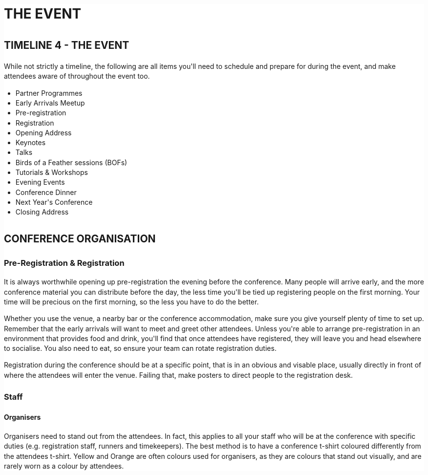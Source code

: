 # THE EVENT

## TIMELINE 4 - THE EVENT

While not strictly a timeline, the following are all items you'll
need to schedule and prepare for during the event, and make attendees aware of
throughout the event too.

  * Partner Programmes
  * Early Arrivals Meetup
  * Pre-registration
  * Registration
  * Opening Address
  * Keynotes
  * Talks
  * Birds of a Feather sessions (BOFs)
  * Tutorials & Workshops
  * Evening Events
  * Conference Dinner
  * Next Year's Conference
  * Closing Address

## CONFERENCE ORGANISATION

### Pre-Registration & Registration

It is always worthwhile opening up pre-registration
the evening before the conference. Many people will arrive early, and the more
conference material you can distribute before the day, the less time you'll be
tied up registering people on the first morning. Your time will be precious on
the first morning, so the less you have to do the better.

Whether you use the venue, a nearby bar or the conference accommodation, make
sure you give yourself plenty of time to set up. Remember that the early
arrivals will want to meet and greet other attendees. Unless you're able to
arrange pre-registration in an environment that provides food and drink, you'll
find that once attendees have registered, they will leave you and head elsewhere
to socialise. You also need to eat, so ensure your team can rotate registration
duties.

Registration during the conference should be at a specific point, that is in an
obvious and visable place, usually directly in front of where the attendees will
enter the venue. Failing that, make posters to direct people to the registration
desk.

### Staff

#### Organisers

Organisers need to stand out from the attendees. In fact, this applies to all
your staff who will be at the conference with specific duties (e.g. registration
staff, runners and timekeepers). The best method is to have a conference t-shirt
coloured differently from the attendees t-shirt. Yellow and Orange are often
colours used for organisers, as they are colours that stand out visually, and
are rarely worn as a colour by attendees.
